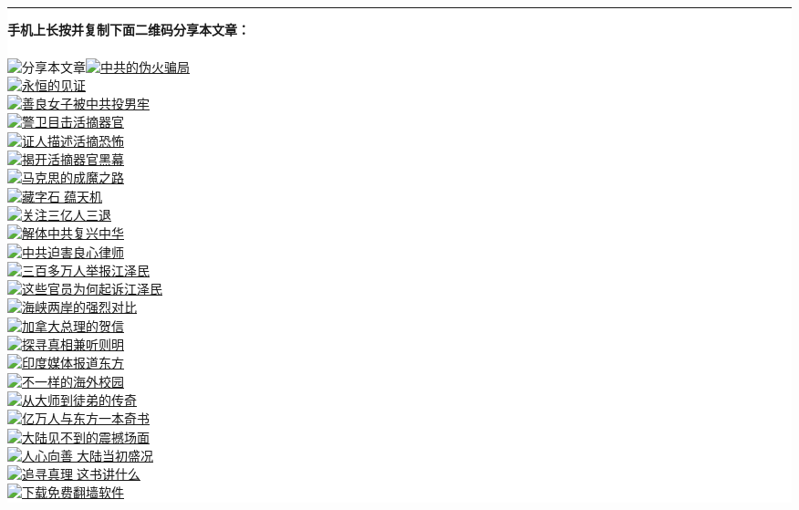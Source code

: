 <hr>    <strong>手机上长按并复制下面二维码分享本文章：</strong><br><br><img src="https://chart.apis.google.com/chart?cht=qr&chs=240x240&choe=UTF-8&chld=M|2&chl=/gb/1/2/1/n42288.md%231" title="分享本文章"></td><td valign=TOP><a href="/gb/16/1/21/n4622075.md?dfh#1" target="_blank"><img src="https://raw.githubusercontent.com/axjmzj3414/djy/master/gb/300/wei-f1.jpg" title="中共的伪火骗局"  alt="中共的伪火骗局"></a><br><a href="https://github.com/axjmzj3414/www/blob/master/README.md?dfh#9" target="_blank"><img src="https://raw.githubusercontent.com/axjmzj3414/djy/master/gb/300/yong-h.jpg" title="永恒的见证"  alt="永恒的见证"></a><br><a href="/gb/13/9/29/n3974789.md?dfh#1" target="_blank"><img src="https://raw.githubusercontent.com/axjmzj3414/djy/master/gb/300/shang-lnz.jpg" title="善良女子被中共投男牢"  alt="善良女子被中共投男牢"></a><br><a href="/gb/16/3/16/n4663449.md?dfh#1" target="_blank"><img src="https://raw.githubusercontent.com/axjmzj3414/djy/master/gb/300/huo-z3.jpg" title="警卫目击活摘器官"  alt="警卫目击活摘器官"></a><br><a href="/gb/16/8/7/n8177641.md?dfh#1" target="_blank"><img src="https://raw.githubusercontent.com/axjmzj3414/djy/master/gb/300/huo-z4.jpg" title="证人描述活摘恐怖"  alt="证人描述活摘恐怖"></a><br><a href="/gb/10/4/19/n2881569.md?dfh#1" target="_blank"><img src="https://raw.githubusercontent.com/axjmzj3414/djy/master/gb/300/huo-z1.jpg" title="揭开活摘器官黑幕"  alt="揭开活摘器官黑幕"></a><br><a href="/gb/10/11/7/n3077476.md?dfh#1" target="_blank"><img src="https://raw.githubusercontent.com/axjmzj3414/djy/master/gb/300/ma-ks.jpg" title="马克思的成魔之路"  alt="马克思的成魔之路"></a><br><a href="/gb/14/6/9/n4173977.md?dfh#1" target="_blank"><img src="https://raw.githubusercontent.com/axjmzj3414/djy/master/gb/300/chang-zs.jpg" title="藏字石 蕴天机"  alt="藏字石 蕴天机"></a><br><a href="/gb/18/5/10/n10381511.md?dfh#1" target="_blank"><img src="https://raw.githubusercontent.com/axjmzj3414/djy/master/gb/300/st1.jpg" title="关注三亿人三退"  alt="关注三亿人三退"></a><br><a href="/gb/18/3/21/n10237682.md?dfh#1" target="_blank"><img src="https://raw.githubusercontent.com/axjmzj3414/djy/master/gb/300/jie-t.jpg" title="解体中共复兴中华"  alt="解体中共复兴中华"></a><br><a href="/gb/9/2/9/n2422991.md?dfh#1" target="_blank"><img src="https://raw.githubusercontent.com/axjmzj3414/djy/master/gb/300/gao-zs.jpg" title="中共迫害良心律师"  alt="中共迫害良心律师"></a><br><a href="/gb/18/12/9/n10900044.md?dfh#1" target="_blank"><img src="https://raw.githubusercontent.com/axjmzj3414/djy/master/gb/300/sj1.jpg" title="三百多万人举报江泽民"  alt="三百多万人举报江泽民"></a><br><a href="/gb/18/8/28/n10672014.md?dfh#1" target="_blank"><img src="https://raw.githubusercontent.com/axjmzj3414/djy/master/gb/300/sj2.jpg" title="这些官员为何起诉江泽民"  alt="这些官员为何起诉江泽民"></a><br><a href="/gb/8/12/18/n2367165.md?dfh#1" target="_blank"><img src="https://raw.githubusercontent.com/axjmzj3414/djy/master/gb/300/liangan.jpg" title="海峡两岸的强烈对比"  alt="海峡两岸的强烈对比"></a><br><a href="/gb/15/12/10/n4593139.md?dfh#1" target="_blank"><img src="https://raw.githubusercontent.com/axjmzj3414/djy/master/gb/300/jia-ndzl.jpg" title="加拿大总理的贺信"  alt="加拿大总理的贺信"></a><br><a href="/gb/11/6/17/n3289382.md?dfh#1" target="_blank"><img src="https://raw.githubusercontent.com/axjmzj3414/djy/master/gb/300/xiao-wd.jpg" title="探寻真相兼听则明"  alt="探寻真相兼听则明"></a><br><a href="/gb/18/10/27/n10812623.md?dfh#1" target="_blank"><img src="https://raw.githubusercontent.com/axjmzj3414/djy/master/gb/300/yindu.jpg" title="印度媒体报道东方"  alt="印度媒体报道东方"></a><br><a href="/gb/18/6/9/n10469652.md?dfh#1" target="_blank"><img src="https://raw.githubusercontent.com/axjmzj3414/djy/master/gb/300/xie-j.jpg" title="不一样的海外校园"  alt="不一样的海外校园"></a><br><a href="/gb/7/4/5/n1669415.md?dfh#1" target="_blank"><img src="https://raw.githubusercontent.com/axjmzj3414/djy/master/gb/300/li-up.jpg" title="从大师到徒弟的传奇"  alt="从大师到徒弟的传奇"></a><br><a href="/gb/17/5/26/n9191512.md?dfh#1" target="_blank"><img src="https://raw.githubusercontent.com/axjmzj3414/djy/master/gb/300/zfl2.jpg" title="亿万人与东方一本奇书"  alt="亿万人与东方一本奇书"></a><br><a href="/gb/13/11/27/n4020290.md?dfh#1" target="_blank"><img src="https://raw.githubusercontent.com/axjmzj3414/djy/master/gb/300/zhen-h.jpg" title="大陆见不到的震撼场面"  alt="大陆见不到的震撼场面"></a><br><a href="/gb/15/7/17/n4482910.md?dfh#1" target="_blank"><img src="https://raw.githubusercontent.com/axjmzj3414/djy/master/gb/300/dalu-sk.jpg" title="人心向善 大陆当初盛况"  alt="人心向善 大陆当初盛况"></a><br><a href="/gb/19/1/5/n10955468.md?dfh#1" target="_blank"><img src="https://raw.githubusercontent.com/axjmzj3414/djy/master/gb/300/zfl1.jpg" title="追寻真理 这书讲什么"  alt="追寻真理 这书讲什么"></a><br><a href="https://github.com/bannedbook/fanqiang/wiki" target="_blank"><img src="https://raw.githubusercontent.com/axjmzj3414/djy/master/gb/300/fq1.jpg" title="下载免费翻墙软件"  alt="下载免费翻墙软件"></a><br></td></tr></table>